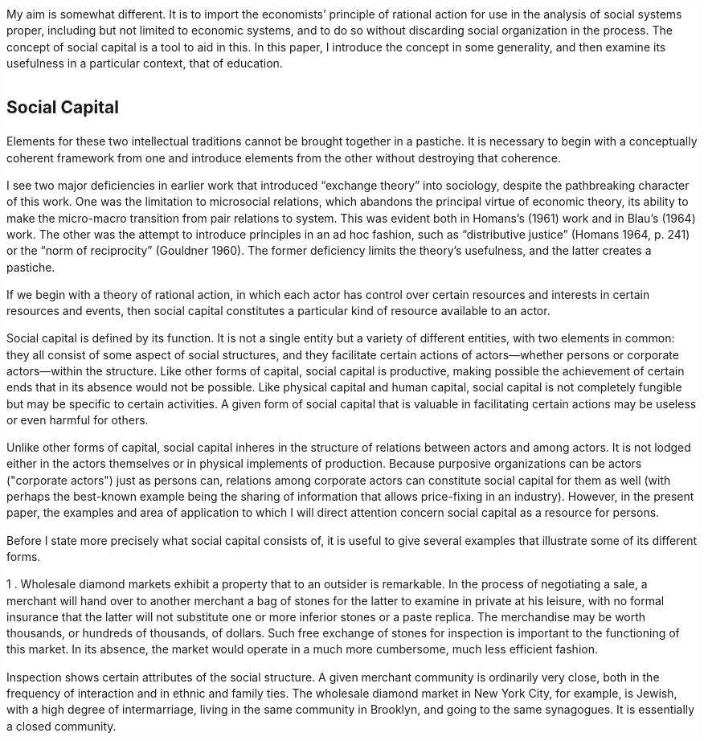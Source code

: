 <span class="mark">My aim is somewhat different. It is to import the economists’ principle of rational action for use in the analysis of social systems proper, including but not limited to economic systems, and to do so without discarding social organization in the process.</span> The concept of social capital is a tool to aid in this. In this paper, I introduce the concept in some generality, and then examine its usefulness in a particular context, that of education.

## Social Capital

Elements for these two intellectual traditions cannot be brought together in a pastiche. It is necessary to begin with a conceptually coherent framework from one and introduce elements from the other without destroying that coherence.

I see two major deficiencies in earlier work that introduced “exchange theory” into sociology, despite the pathbreaking character of this work. One was the limitation to microsocial relations, which abandons the principal virtue of economic theory, its ability to make the micro-macro transition from pair relations to system. This was evident both in Homans’s (1961) work and in Blau’s (1964) work. The other was the attempt to introduce principles in an ad hoc fashion, such as “distributive justice” (Homans 1964, p. 241) or the “norm of reciprocity” (Gouldner 1960). The former deficiency limits the theory’s usefulness, and the latter creates a pastiche.

<span class="mark">If we begin with a theory of rational action, in which each actor has control over certain resources and interests in certain resources and events, then social capital constitutes a particular kind of resource available to an actor.</span>

Social capital is defined by its function. It is not a single entity but a variety of different entities, with two elements in common: they all consist of some aspect of social structures, and they facilitate certain actions of actors—whether persons or corporate actors—within the structure. Like other forms of capital, social capital is productive, making possible the achievement of certain ends that in its absence would not be possible. Like physical capital and human capital, social capital is not completely fungible but may be specific to certain activities. A given form of social capital that is valuable in facilitating certain actions may be useless or even harmful for others.

<span class="mark">Unlike other forms of capital, social capital inheres in the structure of relations between actors and among actors.</span> It is not lodged either in the actors themselves or in physical implements of production. Because purposive organizations can be actors ("corporate actors") just as persons can, relations among corporate actors can constitute social capital for them as well (with perhaps the best-known example being the sharing of information that allows price-fixing in an industry). However, in the present paper, the examples and area of application to which I will direct attention concern social capital as a resource for persons.

<span class="mark">Before I state more precisely what social capital consists of, it is useful to give several examples that illustrate some of its different forms.</span>

1 . Wholesale diamond markets exhibit a property that to an outsider is remarkable. In the process of negotiating a sale, a merchant will hand over to another merchant a bag of stones for the latter to examine in private at his leisure, with no formal insurance that the latter will not substitute one or more inferior stones or a paste replica. The merchandise may be worth thousands, or hundreds of thousands, of dollars. Such free exchange of stones for inspection is important to the functioning of this market. In its absence, the market would operate in a much more cumbersome, much less efficient fashion.

Inspection shows certain attributes of the social structure. A given merchant community is ordinarily very close, both in the frequency of interaction and in ethnic and family ties. The wholesale diamond market in New York City, for example, is Jewish, with a high degree of intermarriage, living in the same community in Brooklyn, and going to the same synagogues. It is essentially a closed community.
